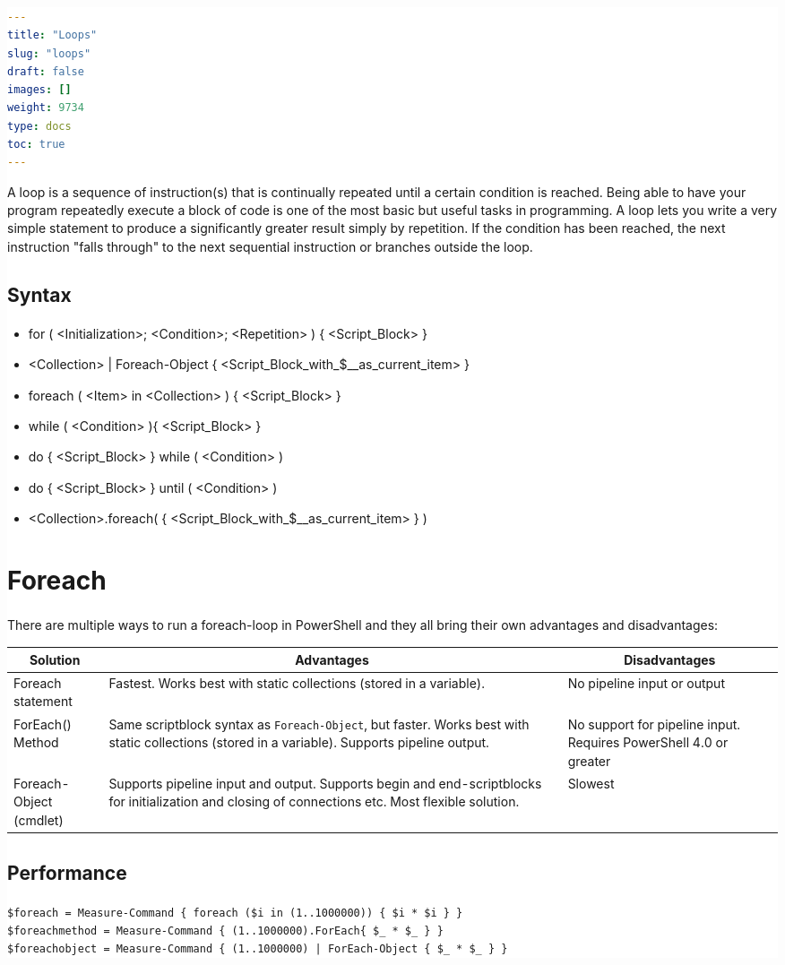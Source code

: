 ```yaml
---
title: "Loops"
slug: "loops"
draft: false
images: []
weight: 9734
type: docs
toc: true
---
```


A loop is a sequence of instruction(s) that is continually repeated until a certain condition is reached. Being able to have your program repeatedly execute a block of code is one of the most basic but useful tasks in programming. A loop lets you write a very simple statement to produce a significantly greater result simply by repetition. If the condition has been reached, the next instruction "falls through" to the next sequential instruction or branches outside the loop.

## Syntax

-   for ( \<Initialization\>; \<Condition\>; \<Repetition\> ) { \<Script_Block\> }  

-   \<Collection\> | Foreach-Object { \<Script_Block_with_$__as_current_item\> }

-   foreach ( \<Item\> in \<Collection\> ) { \<Script_Block\> }

-   while ( \<Condition\> ){ \<Script_Block\> }

-   do { \<Script_Block\> } while ( \<Condition\> )

-   do { \<Script_Block\> } until ( \<Condition\> )

-   \<Collection\>.foreach( { \<Script_Block_with_$__as_current_item\> } )


Foreach
=======

There are multiple ways to run a foreach-loop in PowerShell and they all bring their own advantages and disadvantages:

Solution|Advantages|Disadvantages
--------|----------|-------------
Foreach statement | Fastest. Works best with static collections (stored in a variable). | No pipeline input or output
ForEach() Method | Same scriptblock syntax as `Foreach-Object`, but faster. Works best with static collections (stored in a variable). Supports pipeline output. | No support for pipeline input. Requires PowerShell 4.0 or greater
Foreach-Object (cmdlet) | Supports pipeline input and output. Supports begin and end-scriptblocks for initialization and closing of connections etc. Most flexible solution.  | Slowest

Performance
-----------

    $foreach = Measure-Command { foreach ($i in (1..1000000)) { $i * $i } }
    $foreachmethod = Measure-Command { (1..1000000).ForEach{ $_ * $_ } }
    $foreachobject = Measure-Command { (1..1000000) | ForEach-Object { $_ * $_ } }
    